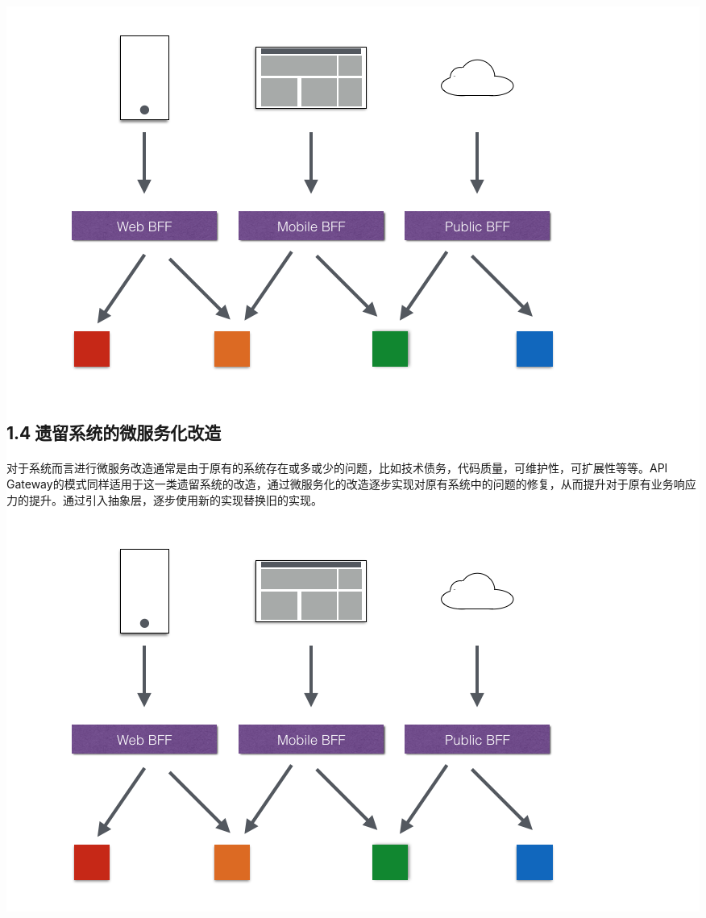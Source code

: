 ![](../../../assets/images/SpringCloud/SpringCloud/attachments/SpringCloud系列教程%20第9篇：服务网关Zuul初探_image_2.png)

## 1.4 遗留系统的微服务化改造

对于系统而言进行微服务改造通常是由于原有的系统存在或多或少的问题，比如技术债务，代码质量，可维护性，可扩展性等等。API Gateway的模式同样适用于这一类遗留系统的改造，通过微服务化的改造逐步实现对原有系统中的问题的修复，从而提升对于原有业务响应力的提升。通过引入抽象层，逐步使用新的实现替换旧的实现。

![](../../../assets/images/SpringCloud/SpringCloud/attachments/SpringCloud系列教程%20第9篇：服务网关Zuul初探_image_3.png)
